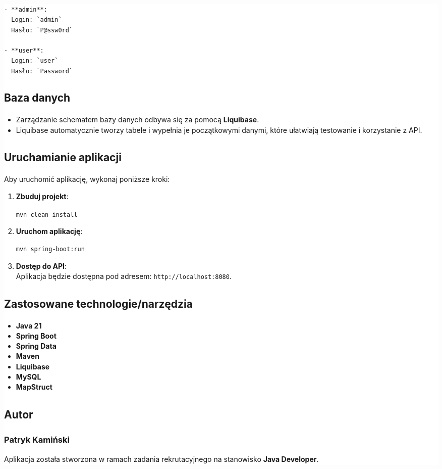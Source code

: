     - **admin**:  
      Login: `admin`  
      Hasło: `P@ssw0rd`

    - **user**:  
      Login: `user`  
      Hasło: `Password`

## Baza danych

- Zarządzanie schematem bazy danych odbywa się za pomocą **Liquibase**.
- Liquibase automatycznie tworzy tabele i wypełnia je początkowymi danymi, które ułatwiają testowanie i korzystanie z API.

## Uruchamianie aplikacji

Aby uruchomić aplikację, wykonaj poniższe kroki:

1. **Zbuduj projekt**:

    ```bash
    mvn clean install
    ```

2. **Uruchom aplikację**:

    ```bash
    mvn spring-boot:run
    ```

3. **Dostęp do API**:  
   Aplikacja będzie dostępna pod adresem: `http://localhost:8080`.

## Zastosowane technologie/narzędzia

- **Java 21**
- **Spring Boot**
- **Spring Data**
- **Maven**
- **Liquibase**
- **MySQL**
- **MapStruct**

## Autor
### Patryk Kamiński

Aplikacja została stworzona w ramach zadania rekrutacyjnego na stanowisko **Java Developer**.
